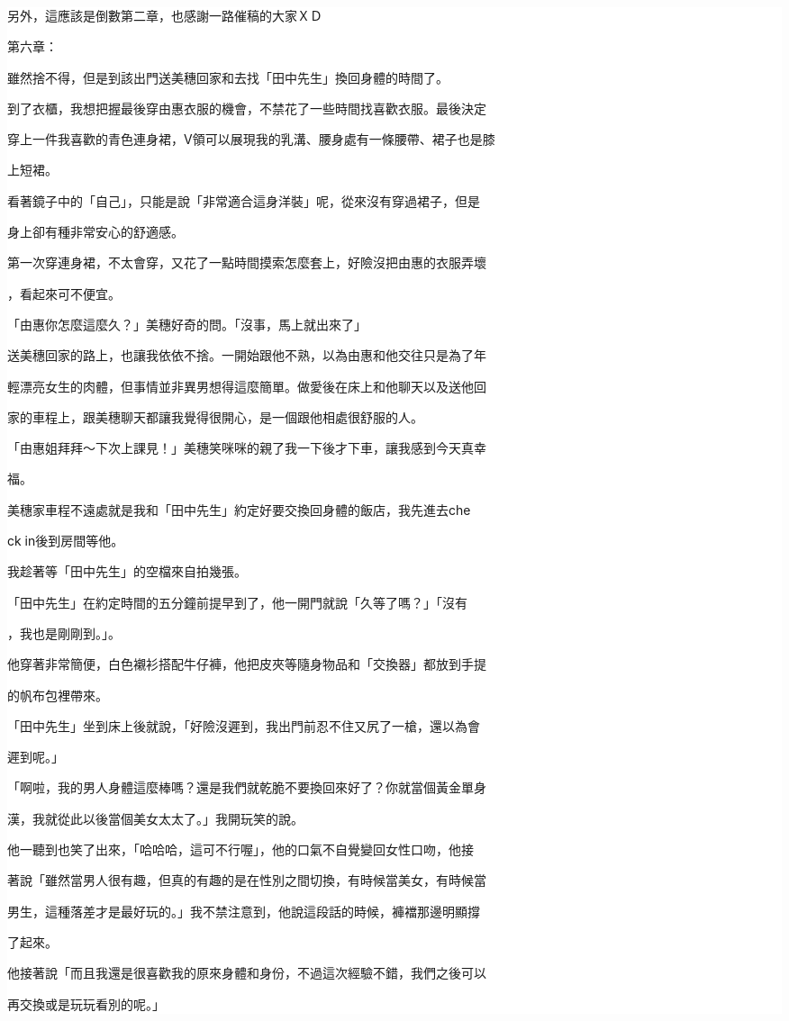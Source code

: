 另外，這應該是倒數第二章，也感謝一路催稿的大家ＸＤ

第六章：

雖然捨不得，但是到該出門送美穗回家和去找「田中先生」換回身體的時間了。

到了衣櫃，我想把握最後穿由惠衣服的機會，不禁花了一些時間找喜歡衣服。最後決定

穿上一件我喜歡的青色連身裙，V領可以展現我的乳溝、腰身處有一條腰帶、裙子也是膝

上短裙。

看著鏡子中的「自己」，只能是說「非常適合這身洋裝」呢，從來沒有穿過裙子，但是

身上卻有種非常安心的舒適感。

第一次穿連身裙，不太會穿，又花了一點時間摸索怎麼套上，好險沒把由惠的衣服弄壞

，看起來可不便宜。

「由惠你怎麼這麼久？」美穗好奇的問。「沒事，馬上就出來了」

送美穗回家的路上，也讓我依依不捨。一開始跟他不熟，以為由惠和他交往只是為了年

輕漂亮女生的肉體，但事情並非異男想得這麼簡單。做愛後在床上和他聊天以及送他回

家的車程上，跟美穗聊天都讓我覺得很開心，是一個跟他相處很舒服的人。

「由惠姐拜拜～下次上課見！」美穗笑咪咪的親了我一下後才下車，讓我感到今天真幸

福。

美穗家車程不遠處就是我和「田中先生」約定好要交換回身體的飯店，我先進去che

ck in後到房間等他。

我趁著等「田中先生」的空檔來自拍幾張。

「田中先生」在約定時間的五分鐘前提早到了，他一開門就說「久等了嗎？」「沒有

，我也是剛剛到。」。

他穿著非常簡便，白色襯衫搭配牛仔褲，他把皮夾等隨身物品和「交換器」都放到手提

的帆布包裡帶來。

「田中先生」坐到床上後就說，「好險沒遲到，我出門前忍不住又尻了一槍，還以為會

遲到呢。」

「啊啦，我的男人身體這麼棒嗎？還是我們就乾脆不要換回來好了？你就當個黃金單身

漢，我就從此以後當個美女太太了。」我開玩笑的說。

他一聽到也笑了出來，「哈哈哈，這可不行喔」，他的口氣不自覺變回女性口吻，他接

著說「雖然當男人很有趣，但真的有趣的是在性別之間切換，有時候當美女，有時候當

男生，這種落差才是最好玩的。」我不禁注意到，他說這段話的時候，褲襠那邊明顯撐

了起來。

他接著說「而且我還是很喜歡我的原來身體和身份，不過這次經驗不錯，我們之後可以

再交換或是玩玩看別的呢。」
